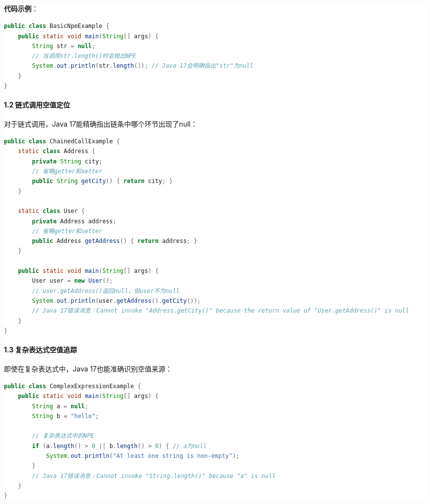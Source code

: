 **代码示例**：
```java
public class BasicNpeExample {
    public static void main(String[] args) {
        String str = null;
        // 当调用str.length()时会抛出NPE
        System.out.println(str.length()); // Java 17会明确指出"str"为null
    }
}
```

#### 1.2 链式调用空值定位

对于链式调用，Java 17能精确指出链条中哪个环节出现了null：

```java
public class ChainedCallExample {
    static class Address {
        private String city;
        // 省略getter和setter
        public String getCity() { return city; }
    }
    
    static class User {
        private Address address;
        // 省略getter和setter
        public Address getAddress() { return address; }
    }
    
    public static void main(String[] args) {
        User user = new User();
        // user.getAddress()返回null，但user不为null
        System.out.println(user.getAddress().getCity());
        // Java 17错误消息：Cannot invoke "Address.getCity()" because the return value of "User.getAddress()" is null
    }
}
```

#### 1.3 复杂表达式空值追踪

即使在复杂表达式中，Java 17也能准确识别空值来源：

```java
public class ComplexExpressionExample {
    public static void main(String[] args) {
        String a = null;
        String b = "hello";
        
        // 复杂表达式中的NPE
        if (a.length() > 0 || b.length() > 0) { // a为null
            System.out.println("At least one string is non-empty");
        }
        // Java 17错误消息：Cannot invoke "String.length()" because "a" is null
    }
}
```
